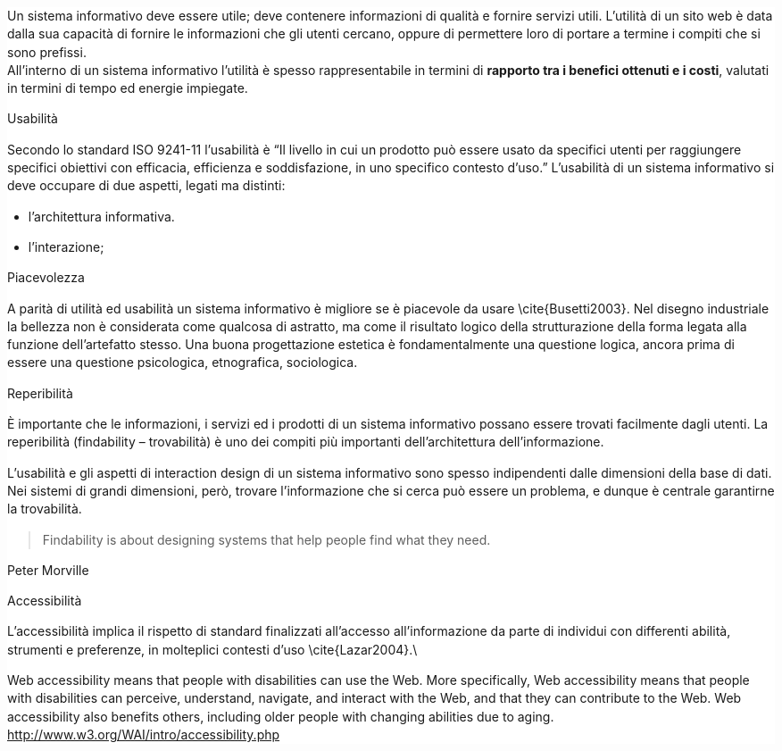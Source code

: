 Un sistema informativo deve essere utile; deve contenere informazioni di
qualità e fornire servizi utili. L’utilità di un sito web è data dalla
sua capacità di fornire le informazioni che gli utenti cercano, oppure
di permettere loro di portare a termine i compiti che si sono prefissi.\
All’interno di un sistema informativo l’utilità è spesso rappresentabile
in termini di **rapporto tra i benefici ottenuti e i costi**, valutati
in termini di tempo ed energie impiegate.

Usabilità

Secondo lo standard ISO 9241-11 l’usabilità è “Il livello in cui un
prodotto può essere usato da specifici utenti per raggiungere specifici
obiettivi con efficacia, efficienza e soddisfazione, in uno specifico
contesto d’uso.” L’usabilità di un sistema informativo si deve occupare
di due aspetti, legati ma distinti:

-   l’architettura informativa.

-   l’interazione;

Piacevolezza

A parità di utilità ed usabilità un sistema informativo è migliore se è
piacevole da usare \cite{Busetti2003}. Nel disegno industriale la
bellezza non è considerata come qualcosa di astratto, ma come il
risultato logico della strutturazione della forma legata alla funzione
dell’artefatto stesso. Una buona progettazione estetica è
fondamentalmente una questione logica, ancora prima di essere una
questione psicologica, etnografica, sociologica.

Reperibilità

È importante che le informazioni, i servizi ed i prodotti di un sistema
informativo possano essere trovati facilmente dagli utenti. La
reperibilità (findability – trovabilità) è uno dei compiti più
importanti dell’architettura dell’informazione.

L’usabilità e gli aspetti di interaction design di un sistema
informativo sono spesso indipendenti dalle dimensioni della base di
dati. Nei sistemi di grandi dimensioni, però, trovare l’informazione che
si cerca può essere un problema, e dunque è centrale garantirne la
trovabilità.

> Findability is about designing systems that help people find what they
> need.

Peter Morville

Accessibilità

L’accessibilità implica il rispetto di standard finalizzati all’accesso
all’informazione da parte di individui con differenti abilità, strumenti
e preferenze, in molteplici contesti d’uso \cite{Lazar2004}.\

Web accessibility means that people with disabilities can use the Web.
More specifically, Web accessibility means that people with disabilities
can perceive, understand, navigate, and interact with the Web, and that
they can contribute to the Web. Web accessibility also benefits others,
including older people with changing abilities due to aging.
http://www.w3.org/WAI/intro/accessibility.php

